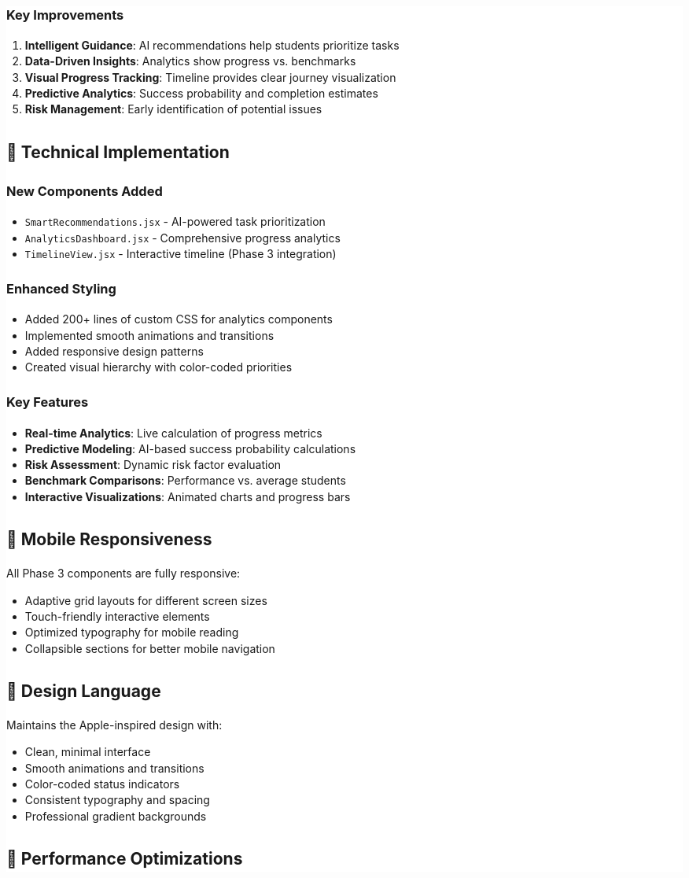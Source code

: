 ### Key Improvements

1. **Intelligent Guidance**: AI recommendations help students prioritize tasks
2. **Data-Driven Insights**: Analytics show progress vs. benchmarks
3. **Visual Progress Tracking**: Timeline provides clear journey visualization
4. **Predictive Analytics**: Success probability and completion estimates
5. **Risk Management**: Early identification of potential issues

## 🔧 Technical Implementation

### New Components Added

- `SmartRecommendations.jsx` - AI-powered task prioritization
- `AnalyticsDashboard.jsx` - Comprehensive progress analytics
- `TimelineView.jsx` - Interactive timeline (Phase 3 integration)

### Enhanced Styling

- Added 200+ lines of custom CSS for analytics components
- Implemented smooth animations and transitions
- Added responsive design patterns
- Created visual hierarchy with color-coded priorities

### Key Features

- **Real-time Analytics**: Live calculation of progress metrics
- **Predictive Modeling**: AI-based success probability calculations
- **Risk Assessment**: Dynamic risk factor evaluation
- **Benchmark Comparisons**: Performance vs. average students
- **Interactive Visualizations**: Animated charts and progress bars

## 📱 Mobile Responsiveness

All Phase 3 components are fully responsive:

- Adaptive grid layouts for different screen sizes
- Touch-friendly interactive elements
- Optimized typography for mobile reading
- Collapsible sections for better mobile navigation

## 🎨 Design Language

Maintains the Apple-inspired design with:

- Clean, minimal interface
- Smooth animations and transitions
- Color-coded status indicators
- Consistent typography and spacing
- Professional gradient backgrounds

## 🚀 Performance Optimizations

